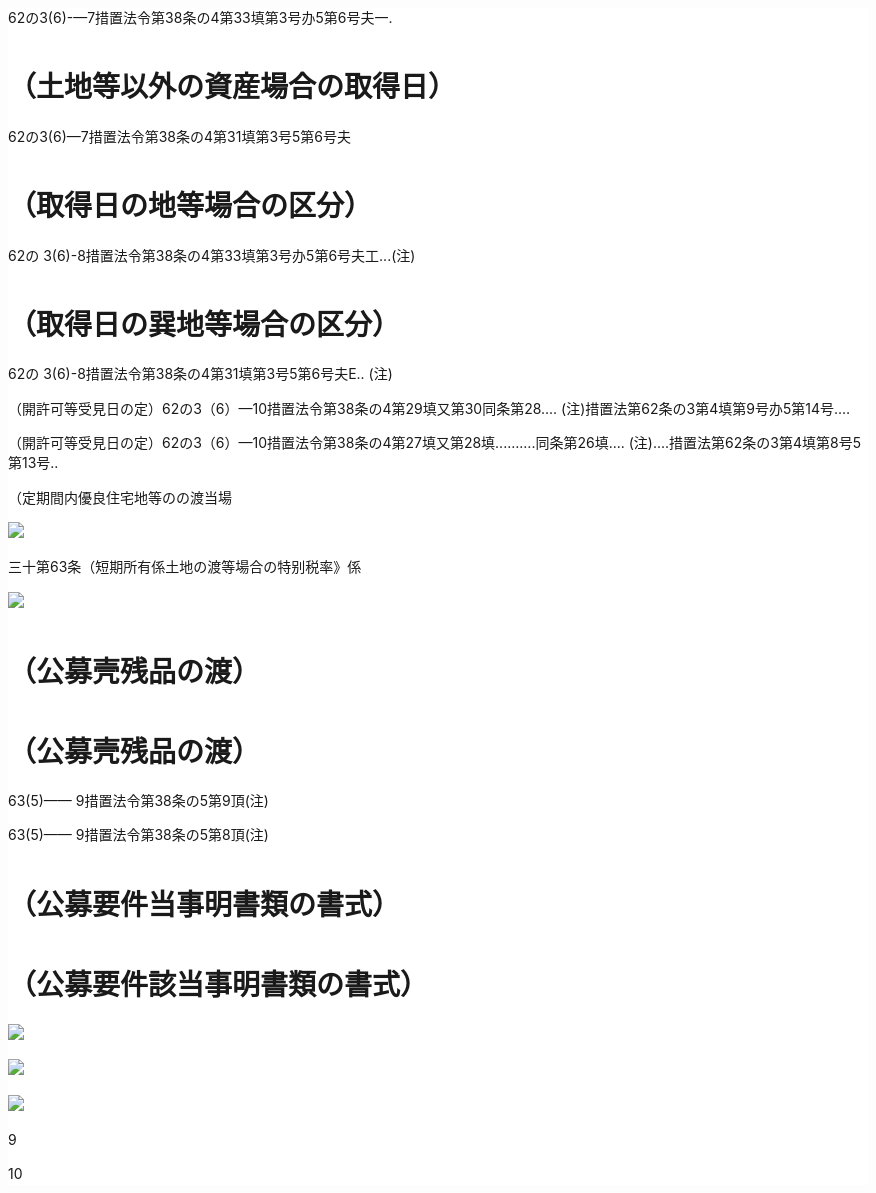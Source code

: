 62の3(6)-—7措置法令第38条の4第33填第3号办5第6号夫一.

# （土地等以外の資産場合の取得日）

62の3(6)—7措置法令第38条の4第31填第3号5第6号夫

# （取得日の地等場合の区分）

62の 3(6)-8措置法令第38条の4第33填第3号办5第6号夫工...(注)

# （取得日の巽地等場合の区分）

62の 3(6)-8措置法令第38条の4第31填第3号5第6号夫E.. (注)

（開許可等受見日の定）62の3（6）—10措置法令第38条の4第29填又第30同条第28.... (注)措置法第62条の3第4填第9号办5第14号.…

（開許可等受見日の定）62の3（6）—10措置法令第38条の4第27填又第28填...…….同条第26填.... (注)....措置法第62条の3第4填第8号5第13号..

（定期間内優良住宅地等のの渡当場

![](https://www.nta.go.jp/tmp/1a730bf6-4f2e-4406-9913-e121852300ca/images/cba115da89488931f2e5be3b1594293c39fb976a9f9e5434e1ff191096f1e3c9.jpg)

三十第63条（短期所有係土地の渡等場合の特别税率》係

![](https://www.nta.go.jp/tmp/1a730bf6-4f2e-4406-9913-e121852300ca/images/918f7304162590bc19af554c720888a6ab550e36d3442110d7bdf7229b0795a3.jpg)

# （公募壳残品の渡）

# （公募壳残品の渡）

63(5)—— 9措置法令第38条の5第9頂(注)

63(5)—— 9措置法令第38条の5第8頂(注)

# （公募要件当事明書類の書式）

# （公募要件該当事明書類の書式）

![](https://www.nta.go.jp/tmp/1a730bf6-4f2e-4406-9913-e121852300ca/images/c7c00cc92900efbb1b03caac7594d6bf37920f23f784ccb5223c9184cd40fe7d.jpg)

![](https://www.nta.go.jp/tmp/1a730bf6-4f2e-4406-9913-e121852300ca/images/a35c72fa1c415d7f9309805c1596089f601e6ccde096db4dd3e1dfaacdc1cdc4.jpg)

![](https://www.nta.go.jp/tmp/1a730bf6-4f2e-4406-9913-e121852300ca/images/9b602f325718fd1f53133e5a7e3e4f38d99569cfd1e9550a610ae3671dd77253.jpg)

9

10
